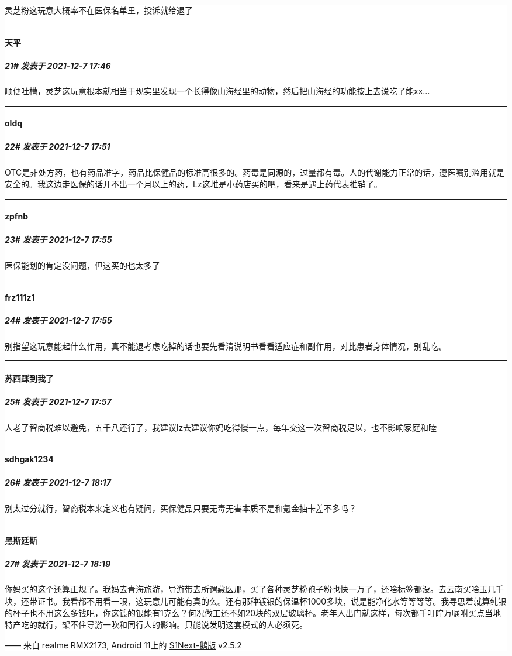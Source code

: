 灵芝粉这玩意大概率不在医保名单里，投诉就给退了

*****

####  天平  
##### 21#       发表于 2021-12-7 17:46

顺便吐槽，灵芝这玩意根本就相当于现实里发现一个长得像山海经里的动物，然后把山海经的功能按上去说吃了能xx…

*****

####  oldq  
##### 22#       发表于 2021-12-7 17:51

OTC是非处方药，也有药品准字，药品比保健品的标准高很多的。药毒是同源的，过量都有毒。人的代谢能力正常的话，遵医嘱别滥用就是安全的。我这边走医保的话开不出一个月以上的药，Lz这堆是小药店买的吧，看来是遇上药代表推销了。

*****

####  zpfnb  
##### 23#       发表于 2021-12-7 17:55

医保能划的肯定没问题，但这买的也太多了

*****

####  frz111z1  
##### 24#       发表于 2021-12-7 17:55

别指望这玩意能起什么作用，真不能退考虑吃掉的话也要先看清说明书看看适应症和副作用，对比患者身体情况，别乱吃。

*****

####  苏西踩到我了  
##### 25#       发表于 2021-12-7 17:57

人老了智商税难以避免，五千八还行了，我建议lz去建议你妈吃得慢一点，每年交这一次智商税足以，也不影响家庭和睦

*****

####  sdhgak1234  
##### 26#       发表于 2021-12-7 18:17

别太过分就行，智商税本来定义也有疑问，买保健品只要无毒无害本质不是和氪金抽卡差不多吗？

*****

####  黑斯廷斯  
##### 27#       发表于 2021-12-7 18:19

你妈买的这个还算正规了。我妈去青海旅游，导游带去所谓藏医那，买了各种灵芝粉孢子粉也快一万了，还啥标签都没。去云南买啥玉几千块，还带证书。我看都不用看一眼，这玩意儿可能有真的么。还有那种镀银的保温杯1000多块，说是能净化水等等等等。我寻思着就算纯银的杯子也不用这么多钱吧，你这镀的银能有1克么？何况做工还不如20块的双层玻璃杯。老年人出门就这样，每次都千叮咛万嘱咐买点当地特产吃的就行，架不住导游一吹和同行人的影响。只能说发明这套模式的人必须死。

—— 来自 realme RMX2173, Android 11上的 [S1Next-鹅版](https://github.com/ykrank/S1-Next/releases) v2.5.2
